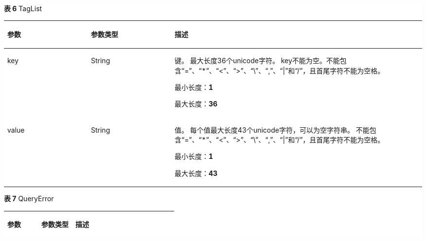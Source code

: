 
**表 6**  TagList

<a name="response_TagList"></a>
<table><thead align="left"><tr id="row208883553818"><th class="cellrowborder" valign="top" width="20%" id="mcps1.2.4.1.1"><p id="p28900551683"><a name="p28900551683"></a><a name="p28900551683"></a>参数</p>
</th>
<th class="cellrowborder" valign="top" width="20%" id="mcps1.2.4.1.2"><p id="p689012551985"><a name="p689012551985"></a><a name="p689012551985"></a>参数类型</p>
</th>
<th class="cellrowborder" valign="top" width="60%" id="mcps1.2.4.1.3"><p id="p1289018553815"><a name="p1289018553815"></a><a name="p1289018553815"></a>描述</p>
</th>
</tr>
</thead>
<tbody><tr id="row98891055580"><td class="cellrowborder" valign="top" width="20%" headers="mcps1.2.4.1.1 "><p id="p1589018559815"><a name="p1589018559815"></a><a name="p1589018559815"></a>key</p>
</td>
<td class="cellrowborder" valign="top" width="20%" headers="mcps1.2.4.1.2 "><p id="p6891135518819"><a name="p6891135518819"></a><a name="p6891135518819"></a>String</p>
</td>
<td class="cellrowborder" valign="top" width="60%" headers="mcps1.2.4.1.3 "><p id="p789116551889"><a name="p789116551889"></a><a name="p789116551889"></a>键。 最大长度36个unicode字符。 key不能为空。不能包含“=”、“*”、“&lt;”、“&gt;”、“\”、“,”、“|”和“/”，且首尾字符不能为空格。</p>
<p id="p1989185514813"><a name="p1989185514813"></a><a name="p1989185514813"></a>最小长度：<strong id="b1789115556814"><a name="b1789115556814"></a><a name="b1789115556814"></a>1</strong></p>
<p id="p158911551581"><a name="p158911551581"></a><a name="p158911551581"></a>最大长度：<strong id="b148924557810"><a name="b148924557810"></a><a name="b148924557810"></a>36</strong></p>
</td>
</tr>
<tr id="row1388913559820"><td class="cellrowborder" valign="top" width="20%" headers="mcps1.2.4.1.1 "><p id="p13892165518818"><a name="p13892165518818"></a><a name="p13892165518818"></a>value</p>
</td>
<td class="cellrowborder" valign="top" width="20%" headers="mcps1.2.4.1.2 "><p id="p189218551882"><a name="p189218551882"></a><a name="p189218551882"></a>String</p>
</td>
<td class="cellrowborder" valign="top" width="60%" headers="mcps1.2.4.1.3 "><p id="p118921655482"><a name="p118921655482"></a><a name="p118921655482"></a>值。 每个值最大长度43个unicode字符，可以为空字符串。 不能包含“=”、“*”、“&lt;”、“&gt;”、“\”、“,”、“|”和“/”，且首尾字符不能为空格。</p>
<p id="p1289213551883"><a name="p1289213551883"></a><a name="p1289213551883"></a>最小长度：<strong id="b4893655683"><a name="b4893655683"></a><a name="b4893655683"></a>1</strong></p>
<p id="p108933553813"><a name="p108933553813"></a><a name="p108933553813"></a>最大长度：<strong id="b1689319559814"><a name="b1689319559814"></a><a name="b1689319559814"></a>43</strong></p>
</td>
</tr>
</tbody>
</table>

**表 7**  QueryError

<a name="response_QueryError"></a>
<table><thead align="left"><tr id="row1989316559819"><th class="cellrowborder" valign="top" width="20%" id="mcps1.2.4.1.1"><p id="p158942552085"><a name="p158942552085"></a><a name="p158942552085"></a>参数</p>
</th>
<th class="cellrowborder" valign="top" width="20%" id="mcps1.2.4.1.2"><p id="p389415550820"><a name="p389415550820"></a><a name="p389415550820"></a>参数类型</p>
</th>
<th class="cellrowborder" valign="top" width="60%" id="mcps1.2.4.1.3"><p id="p58951655381"><a name="p58951655381"></a><a name="p58951655381"></a>描述</p>
</th>
</tr>
</thead>